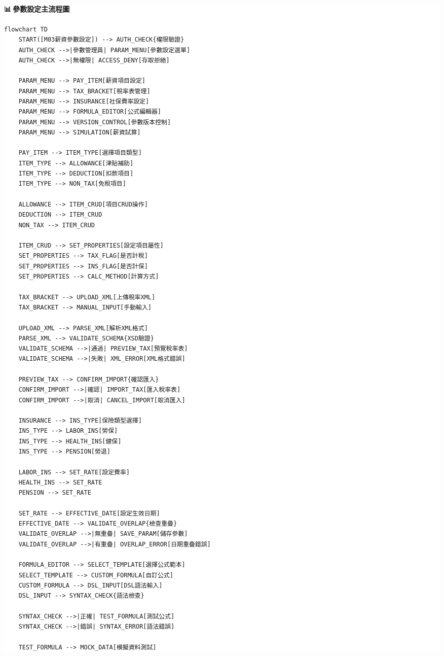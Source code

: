#### 📊 參數設定主流程圖

```mermaid
flowchart TD
    START([M03薪資參數設定]) --> AUTH_CHECK{權限驗證}
    AUTH_CHECK -->|參數管理員| PARAM_MENU[參數設定選單]
    AUTH_CHECK -->|無權限| ACCESS_DENY[存取拒絕]
    
    PARAM_MENU --> PAY_ITEM[薪資項目設定]
    PARAM_MENU --> TAX_BRACKET[稅率表管理]
    PARAM_MENU --> INSURANCE[社保費率設定]
    PARAM_MENU --> FORMULA_EDITOR[公式編輯器]
    PARAM_MENU --> VERSION_CONTROL[參數版本控制]
    PARAM_MENU --> SIMULATION[薪資試算]
    
    PAY_ITEM --> ITEM_TYPE[選擇項目類型]
    ITEM_TYPE --> ALLOWANCE[津貼補助]
    ITEM_TYPE --> DEDUCTION[扣款項目]
    ITEM_TYPE --> NON_TAX[免稅項目]
    
    ALLOWANCE --> ITEM_CRUD[項目CRUD操作]
    DEDUCTION --> ITEM_CRUD
    NON_TAX --> ITEM_CRUD
    
    ITEM_CRUD --> SET_PROPERTIES[設定項目屬性]
    SET_PROPERTIES --> TAX_FLAG[是否計稅]
    SET_PROPERTIES --> INS_FLAG[是否計保]
    SET_PROPERTIES --> CALC_METHOD[計算方式]
    
    TAX_BRACKET --> UPLOAD_XML[上傳稅率XML]
    TAX_BRACKET --> MANUAL_INPUT[手動輸入]
    
    UPLOAD_XML --> PARSE_XML[解析XML格式]
    PARSE_XML --> VALIDATE_SCHEMA{XSD驗證}
    VALIDATE_SCHEMA -->|通過| PREVIEW_TAX[預覽稅率表]
    VALIDATE_SCHEMA -->|失敗| XML_ERROR[XML格式錯誤]
    
    PREVIEW_TAX --> CONFIRM_IMPORT{確認匯入}
    CONFIRM_IMPORT -->|確認| IMPORT_TAX[匯入稅率表]
    CONFIRM_IMPORT -->|取消| CANCEL_IMPORT[取消匯入]
    
    INSURANCE --> INS_TYPE[保險類型選擇]
    INS_TYPE --> LABOR_INS[勞保]
    INS_TYPE --> HEALTH_INS[健保]
    INS_TYPE --> PENSION[勞退]
    
    LABOR_INS --> SET_RATE[設定費率]
    HEALTH_INS --> SET_RATE
    PENSION --> SET_RATE
    
    SET_RATE --> EFFECTIVE_DATE[設定生效日期]
    EFFECTIVE_DATE --> VALIDATE_OVERLAP{檢查重疊}
    VALIDATE_OVERLAP -->|無重疊| SAVE_PARAM[儲存參數]
    VALIDATE_OVERLAP -->|有重疊| OVERLAP_ERROR[日期重疊錯誤]
    
    FORMULA_EDITOR --> SELECT_TEMPLATE[選擇公式範本]
    SELECT_TEMPLATE --> CUSTOM_FORMULA[自訂公式]
    CUSTOM_FORMULA --> DSL_INPUT[DSL語法輸入]
    DSL_INPUT --> SYNTAX_CHECK{語法檢查}
    
    SYNTAX_CHECK -->|正確| TEST_FORMULA[測試公式]
    SYNTAX_CHECK -->|錯誤| SYNTAX_ERROR[語法錯誤]
    
    TEST_FORMULA --> MOCK_DATA[模擬資料測試]
```